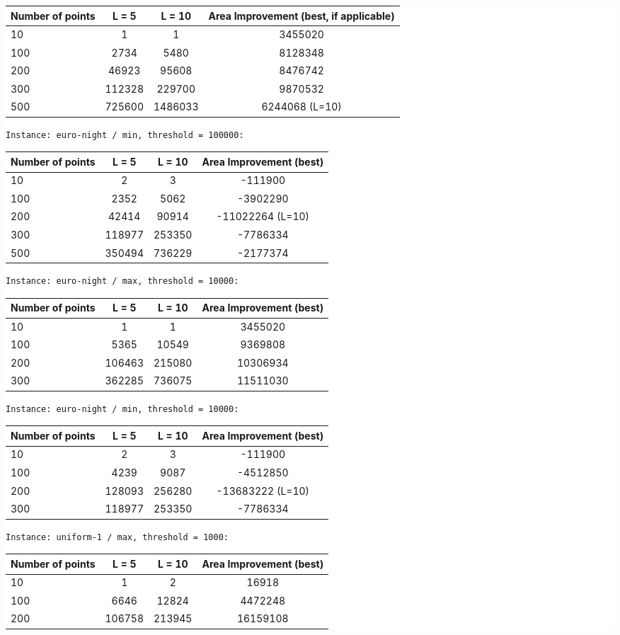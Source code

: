 | Number of points  | L = 5  | L = 10  | Area Improvement (best, if applicable) |
| :---              | :----: |  :---:  |         :---:                          |
| 10                | 1      | 1       | 3455020                                |
| 100               | 2734   | 5480    | 8128348                                |
| 200               | 46923  | 95608   | 8476742                                |
| 300               | 112328 | 229700  | 9870532                                |
| 500               | 725600 | 1486033 | 6244068 (L=10)                         |

`Instance: euro-night / min, threshold = 100000:`

| Number of points  | L = 5  | L = 10 | Area Improvement (best) |
| :---              | :----: |  :---: |         :---:           |
| 10                | 2      | 3      | -111900                 |
| 100               | 2352   | 5062   | -3902290                |
| 200               | 42414  | 90914  | -11022264 (L=10)        |
| 300               | 118977 | 253350 | -7786334                |
| 500               | 350494 | 736229 | -2177374                |

`Instance: euro-night / max, threshold = 10000:`

| Number of points  | L = 5  | L = 10  | Area Improvement (best) |
| :---              | :----: |  :---:  |         :---:           |
| 10                | 1      | 1       | 3455020                 |
| 100               | 5365   | 10549   | 9369808                 |
| 200               | 106463 | 215080  | 10306934                |
| 300               | 362285 | 736075  | 11511030                |

`Instance: euro-night / min, threshold = 10000:`

| Number of points  | L = 5  | L = 10 | Area Improvement (best) |
| :---              | :----: |  :---: |         :---:           |
| 10                | 2      | 3      | -111900                 |
| 100               | 4239   | 9087   | -4512850                |
| 200               | 128093 | 256280 | -13683222 (L=10)        |
| 300               | 118977 | 253350 | -7786334                |

`Instance: uniform-1 / max, threshold = 1000:`

| Number of points  | L = 5  | L = 10  | Area Improvement (best) |
| :---              | :----: |  :---:  |         :---:           |
| 10                | 1      | 2       | 16918                   |
| 100               | 6646   | 12824   | 4472248                 |
| 200               | 106758 | 213945  | 16159108                |

